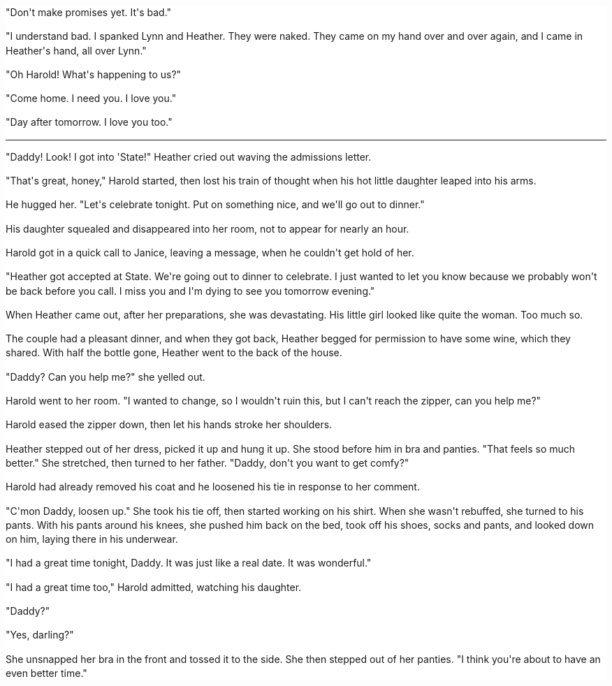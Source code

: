 "Don't make promises yet. It's bad." 

"I understand bad. I spanked Lynn and Heather. They were naked. They came on my hand over and over again, and I came in Heather's hand, all over Lynn." 

"Oh Harold! What's happening to us?" 

"Come home. I need you. I love you." 

"Day after tomorrow. I love you too." 

* * * 

"Daddy! Look! I got into 'State!" Heather cried out waving the admissions letter. 

"That's great, honey," Harold started, then lost his train of thought when his hot little daughter leaped into his arms. 

He hugged her. "Let's celebrate tonight. Put on something nice, and we'll go out to dinner." 

His daughter squealed and disappeared into her room, not to appear for nearly an hour. 

Harold got in a quick call to Janice, leaving a message, when he couldn't get hold of her. 

"Heather got accepted at State. We're going out to dinner to celebrate. I just wanted to let you know because we probably won't be back before you call. I miss you and I'm dying to see you tomorrow evening." 

When Heather came out, after her preparations, she was devastating. His little girl looked like quite the woman. Too much so. 

The couple had a pleasant dinner, and when they got back, Heather begged for permission to have some wine, which they shared. With half the bottle gone, Heather went to the back of the house. 

"Daddy? Can you help me?" she yelled out. 

Harold went to her room. "I wanted to change, so I wouldn't ruin this, but I can't reach the zipper, can you help me?" 

Harold eased the zipper down, then let his hands stroke her shoulders. 

Heather stepped out of her dress, picked it up and hung it up. She stood before him in bra and panties. "That feels so much better." She stretched, then turned to her father. "Daddy, don't you want to get comfy?" 

Harold had already removed his coat and he loosened his tie in response to her comment. 

"C'mon Daddy, loosen up." She took his tie off, then started working on his shirt. When she wasn't rebuffed, she turned to his pants. With his pants around his knees, she pushed him back on the bed, took off his shoes, socks and pants, and looked down on him, laying there in his underwear. 

"I had a great time tonight, Daddy. It was just like a real date. It was wonderful." 

"I had a great time too," Harold admitted, watching his daughter. 

"Daddy?" 

"Yes, darling?" 

She unsnapped her bra in the front and tossed it to the side. She then stepped out of her panties. "I think you're about to have an even better time." 
